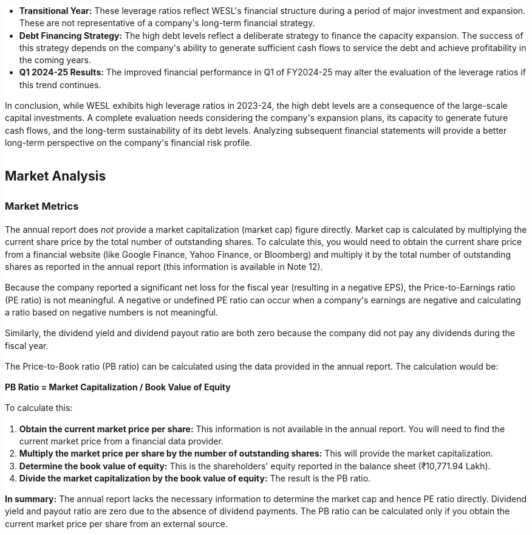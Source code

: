 * **Transitional Year:**  These leverage ratios reflect WESL's financial structure during a period of major investment and expansion. These are not representative of a company's long-term financial strategy.
* **Debt Financing Strategy:** The high debt levels reflect a deliberate strategy to finance the capacity expansion. The success of this strategy depends on the company's ability to generate sufficient cash flows to service the debt and achieve profitability in the coming years.
* **Q1 2024-25 Results:**  The improved financial performance in Q1 of FY2024-25 may alter the evaluation of the leverage ratios if this trend continues.


In conclusion, while WESL exhibits high leverage ratios in 2023-24, the high debt levels are a consequence of the large-scale capital investments.  A complete evaluation needs considering the company's expansion plans, its capacity to generate future cash flows, and the long-term sustainability of its debt levels. Analyzing subsequent financial statements will provide a better long-term perspective on the company's financial risk profile.



## Market Analysis
### Market Metrics
The annual report does *not* provide a market capitalization (market cap) figure directly. Market cap is calculated by multiplying the current share price by the total number of outstanding shares.  To calculate this, you would need to obtain the current share price from a financial website (like Google Finance, Yahoo Finance, or Bloomberg) and multiply it by the total number of outstanding shares as reported in the annual report (this information is available in Note 12).

Because the company reported a significant net loss for the fiscal year (resulting in a negative EPS), the Price-to-Earnings ratio (PE ratio) is not meaningful. A negative or undefined PE ratio can occur when a company's earnings are negative and calculating a ratio based on negative numbers is not meaningful.

Similarly, the dividend yield and dividend payout ratio are both zero because the company did not pay any dividends during the fiscal year.


The Price-to-Book ratio (PB ratio) can be calculated using the data provided in the annual report.  The calculation would be:

**PB Ratio = Market Capitalization / Book Value of Equity**

To calculate this:

1. **Obtain the current market price per share:**  This information is not available in the annual report. You will need to find the current market price from a financial data provider.
2. **Multiply the market price per share by the number of outstanding shares:** This will provide the market capitalization.
3. **Determine the book value of equity:** This is the shareholders' equity reported in the balance sheet (₹10,771.94 Lakh).
4. **Divide the market capitalization by the book value of equity:** The result is the PB ratio.


**In summary:**  The annual report lacks the necessary information to determine the market cap and hence PE ratio directly. Dividend yield and payout ratio are zero due to the absence of dividend payments. The PB ratio can be calculated only if you obtain the current market price per share from an external source.
